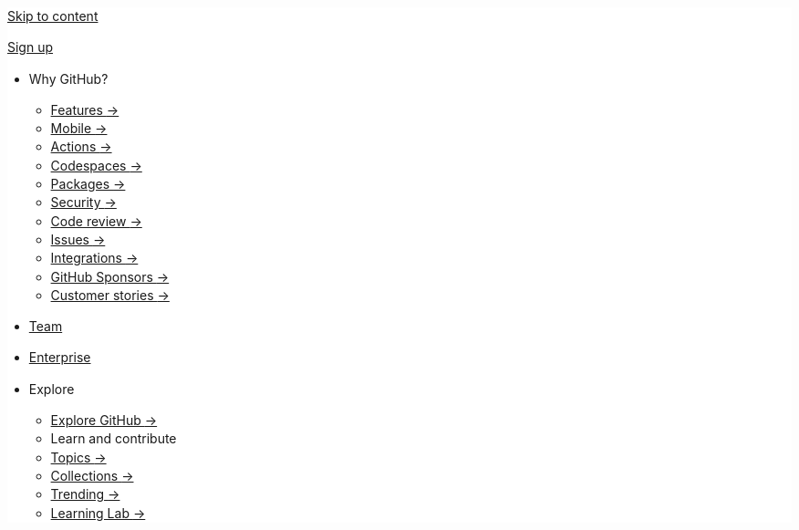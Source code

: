 <a href="#start-of-content" class="px-2 py-4 color-bg-accent-emphasis color-text-white show-on-focus js-skip-to-content">Skip to content</a> <span class="progress-pjax-loader js-pjax-loader-bar Progress position-fixed width-full" data-view-component="true"> <span class="Progress-item progress-pjax-loader-bar color-bg-info-inverse" style="width: 0%;" data-view-component="true"></span> </span>

<a href="https://github.com/signup?ref_cta=Sign+up&amp;ref_loc=header+logged+out&amp;ref_page=%2Fbgoonz&amp;source=header" class="d-inline-block d-lg-none f5 color-text-white no-underline border color-border-default rounded-2 px-2 py-1 mr-3 mr-sm-5">Sign up</a>

-   Why GitHub?
    -   <a href="https://github.com/features" class="lh-condensed-ultra d-block no-underline Bump-link--hover Link--primary text-bold py-2">Features <span class="Bump-link-symbol float-right text-normal color-fg-muted pr-3">→</span></a>
    -   <a href="https://github.com/mobile" class="lh-condensed-ultra d-block no-underline Bump-link--hover Link--secondary py-2">Mobile <span class="Bump-link-symbol float-right text-normal color-fg-muted pr-3">→</span></a>
    -   <a href="https://github.com/features/actions" class="lh-condensed-ultra d-block no-underline Bump-link--hover Link--secondary py-2">Actions <span class="Bump-link-symbol float-right text-normal color-fg-muted pr-3">→</span></a>
    -   <a href="https://github.com/features/codespaces" class="lh-condensed-ultra d-block no-underline Bump-link--hover Link--secondary py-2">Codespaces <span class="Bump-link-symbol float-right text-normal color-fg-muted pr-3">→</span></a>
    -   <a href="https://github.com/features/packages" class="lh-condensed-ultra d-block no-underline Bump-link--hover Link--secondary py-2">Packages <span class="Bump-link-symbol float-right text-normal color-fg-muted pr-3">→</span></a>
    -   <a href="https://github.com/features/security" class="lh-condensed-ultra d-block no-underline Bump-link--hover Link--secondary py-2">Security <span class="Bump-link-symbol float-right text-normal color-fg-muted pr-3">→</span></a>
    -   <a href="https://github.com/features/code-review" class="lh-condensed-ultra d-block no-underline Bump-link--hover Link--secondary py-2">Code review <span class="Bump-link-symbol float-right text-normal color-fg-muted pr-3">→</span></a>
    -   <a href="https://github.com/features/issues" class="lh-condensed-ultra d-block no-underline Bump-link--hover Link--secondary py-2">Issues <span class="Bump-link-symbol float-right text-normal color-fg-muted pr-3">→</span></a>
    -   <a href="https://github.com/features/integrations" class="lh-condensed-ultra d-block no-underline Bump-link--hover Link--secondary py-2">Integrations <span class="Bump-link-symbol float-right text-normal color-fg-muted pr-3">→</span></a>
    -   <a href="https://github.com/sponsors" class="lh-condensed-ultra d-block no-underline Bump-link--hover Link--primary text-bold border-top pt-4 pb-2 mt-3">GitHub Sponsors <span class="Bump-link-symbol float-right text-normal color-fg-muted pr-3">→</span></a>
    -   <a href="https://github.com/customer-stories" class="lh-condensed-ultra d-block no-underline Bump-link--hover Link--primary text-bold py-2">Customer stories <span class="Bump-link-symbol float-right text-normal color-fg-muted pr-3">→</span></a>

-   <a href="https://github.com/team" class="HeaderMenu-link no-underline py-3 d-block d-lg-inline-block">Team</a>
-   <a href="https://github.com/enterprise" class="HeaderMenu-link no-underline py-3 d-block d-lg-inline-block">Enterprise</a>
-   Explore
    -   <a href="https://github.com/explore" class="lh-condensed-ultra d-block no-underline Bump-link--hover Link--primary text-bold py-2">Explore GitHub <span class="Bump-link-symbol float-right text-normal color-fg-muted pr-3">→</span></a>
    -   Learn and contribute
    -   <a href="https://github.com/topics" class="lh-condensed-ultra d-block no-underline Bump-link--hover Link--secondary py-2">Topics <span class="Bump-link-symbol float-right text-normal color-fg-muted pr-3">→</span></a>
    -   <a href="https://github.com/collections" class="lh-condensed-ultra d-block no-underline Bump-link--hover Link--secondary py-2">Collections <span class="Bump-link-symbol float-right text-normal color-fg-muted pr-3">→</span></a>
    -   <a href="https://github.com/trending" class="lh-condensed-ultra d-block no-underline Bump-link--hover Link--secondary py-2">Trending <span class="Bump-link-symbol float-right text-normal color-fg-muted pr-3">→</span></a>
    -   <a href="https://lab.github.com/" class="lh-condensed-ultra d-block no-underline Bump-link--hover Link--secondary py-2">Learning Lab <span class="Bump-link-symbol float-right text-normal color-fg-muted pr-3">→</span></a>